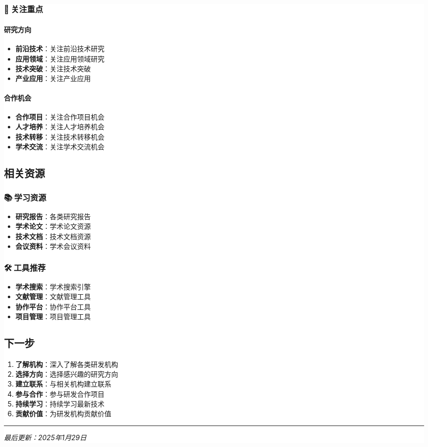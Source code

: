 ### 🎯 关注重点

#### **研究方向**
- **前沿技术**：关注前沿技术研究
- **应用领域**：关注应用领域研究
- **技术突破**：关注技术突破
- **产业应用**：关注产业应用

#### **合作机会**
- **合作项目**：关注合作项目机会
- **人才培养**：关注人才培养机会
- **技术转移**：关注技术转移机会
- **学术交流**：关注学术交流机会

## 相关资源

### 📚 学习资源
- **研究报告**：各类研究报告
- **学术论文**：学术论文资源
- **技术文档**：技术文档资源
- **会议资料**：学术会议资料

### 🛠️ 工具推荐
- **学术搜索**：学术搜索引擎
- **文献管理**：文献管理工具
- **协作平台**：协作平台工具
- **项目管理**：项目管理工具

## 下一步

1. **了解机构**：深入了解各类研发机构
2. **选择方向**：选择感兴趣的研究方向
3. **建立联系**：与相关机构建立联系
4. **参与合作**：参与研发合作项目
5. **持续学习**：持续学习最新技术
6. **贡献价值**：为研发机构贡献价值

---

*最后更新：2025年1月29日*
